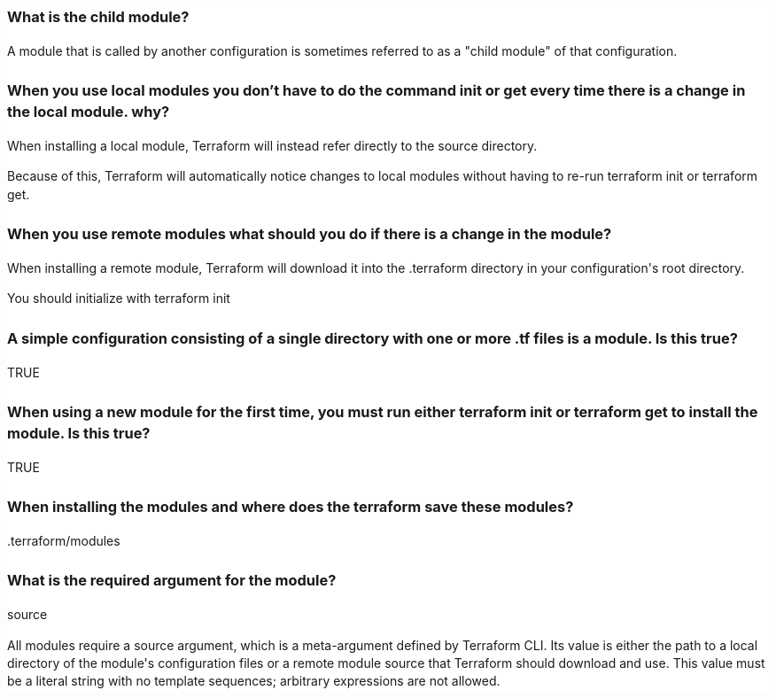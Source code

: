 ### What is the child module?

A module that is called by another configuration is sometimes referred to as a "child module" of that configuration.

### 

### When you use local modules you don’t have to do the command init or get every time there is a change in the local module. why?

When installing a local module, Terraform will instead refer directly to the source directory.

Because of this, Terraform will automatically notice changes to local modules without having to re-run terraform init or terraform get.

### When you use remote modules what should you do if there is a change in the module?

When installing a remote module, Terraform will download it into the .terraform directory in your configuration's root directory.

You should initialize with terraform init

### 

### A simple configuration consisting of a single directory with one or more .tf files is a module. Is this true?

TRUE

### 

### When using a new module for the first time, you must run either terraform init or terraform get to install the module. Is this true?

TRUE

### 

### When installing the modules and where does the terraform save these modules?

.terraform/modules

### 

### What is the required argument for the module?

source

All modules require a source argument, which is a meta-argument defined by Terraform CLI. Its value is either the path to a local directory of the module's configuration files or a remote module source that Terraform should download and use. This value must be a literal string with no template sequences; arbitrary expressions are not allowed.
